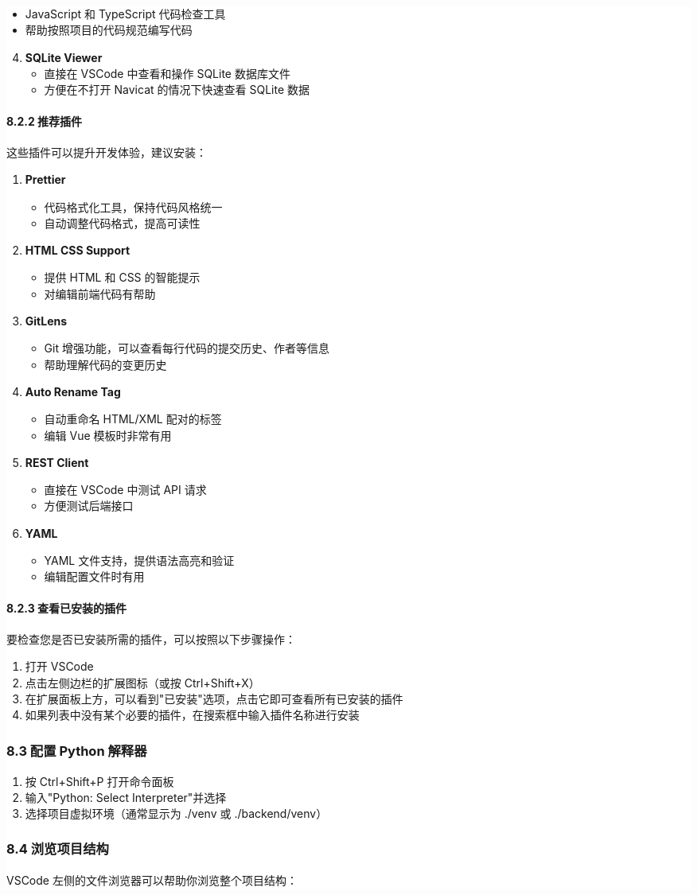   - JavaScript 和 TypeScript 代码检查工具
   - 帮助按照项目的代码规范编写代码

4. **SQLite Viewer**
   - 直接在 VSCode 中查看和操作 SQLite 数据库文件
   - 方便在不打开 Navicat 的情况下快速查看 SQLite 数据

#### 8.2.2 推荐插件

这些插件可以提升开发体验，建议安装：

1. **Prettier**

   - 代码格式化工具，保持代码风格统一
   - 自动调整代码格式，提高可读性

2. **HTML CSS Support**

   - 提供 HTML 和 CSS 的智能提示
   - 对编辑前端代码有帮助

3. **GitLens**

   - Git 增强功能，可以查看每行代码的提交历史、作者等信息
   - 帮助理解代码的变更历史

4. **Auto Rename Tag**

   - 自动重命名 HTML/XML 配对的标签
   - 编辑 Vue 模板时非常有用

5. **REST Client**

   - 直接在 VSCode 中测试 API 请求
   - 方便测试后端接口

6. **YAML**
   - YAML 文件支持，提供语法高亮和验证
   - 编辑配置文件时有用

#### 8.2.3 查看已安装的插件

要检查您是否已安装所需的插件，可以按照以下步骤操作：

1. 打开 VSCode
2. 点击左侧边栏的扩展图标（或按 Ctrl+Shift+X）
3. 在扩展面板上方，可以看到"已安装"选项，点击它即可查看所有已安装的插件
4. 如果列表中没有某个必要的插件，在搜索框中输入插件名称进行安装

### 8.3 配置 Python 解释器

1. 按 Ctrl+Shift+P 打开命令面板
2. 输入"Python: Select Interpreter"并选择
3. 选择项目虚拟环境（通常显示为 ./venv 或 ./backend/venv）

### 8.4 浏览项目结构

VSCode 左侧的文件浏览器可以帮助你浏览整个项目结构：
